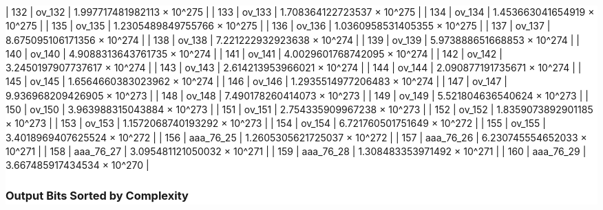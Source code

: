 | 132 | ov_132 | 1.997717481982113 × 10^275 |
| 133 | ov_133 | 1.708364122723537 × 10^275 |
| 134 | ov_134 | 1.453663041654919 × 10^275 |
| 135 | ov_135 | 1.2305489849755766 × 10^275 |
| 136 | ov_136 | 1.0360958531405355 × 10^275 |
| 137 | ov_137 | 8.675095106171356 × 10^274 |
| 138 | ov_138 | 7.221222932923638 × 10^274 |
| 139 | ov_139 | 5.973888651668853 × 10^274 |
| 140 | ov_140 | 4.9088313643761735 × 10^274 |
| 141 | ov_141 | 4.0029601768742095 × 10^274 |
| 142 | ov_142 | 3.2450197907737617 × 10^274 |
| 143 | ov_143 | 2.614213953966021 × 10^274 |
| 144 | ov_144 | 2.090877191735671 × 10^274 |
| 145 | ov_145 | 1.6564660383023962 × 10^274 |
| 146 | ov_146 | 1.2935514977206483 × 10^274 |
| 147 | ov_147 | 9.936968209426905 × 10^273 |
| 148 | ov_148 | 7.490178260414073 × 10^273 |
| 149 | ov_149 | 5.521804636540624 × 10^273 |
| 150 | ov_150 | 3.963988315043884 × 10^273 |
| 151 | ov_151 | 2.754335909967238 × 10^273 |
| 152 | ov_152 | 1.8359073892901185 × 10^273 |
| 153 | ov_153 | 1.1572068740193292 × 10^273 |
| 154 | ov_154 | 6.721760501751649 × 10^272 |
| 155 | ov_155 | 3.4018969407625524 × 10^272 |
| 156 | aaa_76_25 | 1.2605305621725037 × 10^272 |
| 157 | aaa_76_26 | 6.230745554652033 × 10^271 |
| 158 | aaa_76_27 | 3.095481121050032 × 10^271 |
| 159 | aaa_76_28 | 1.308483353971492 × 10^271 |
| 160 | aaa_76_29 | 3.667485917434534 × 10^270 |

### Output Bits Sorted by Complexity
